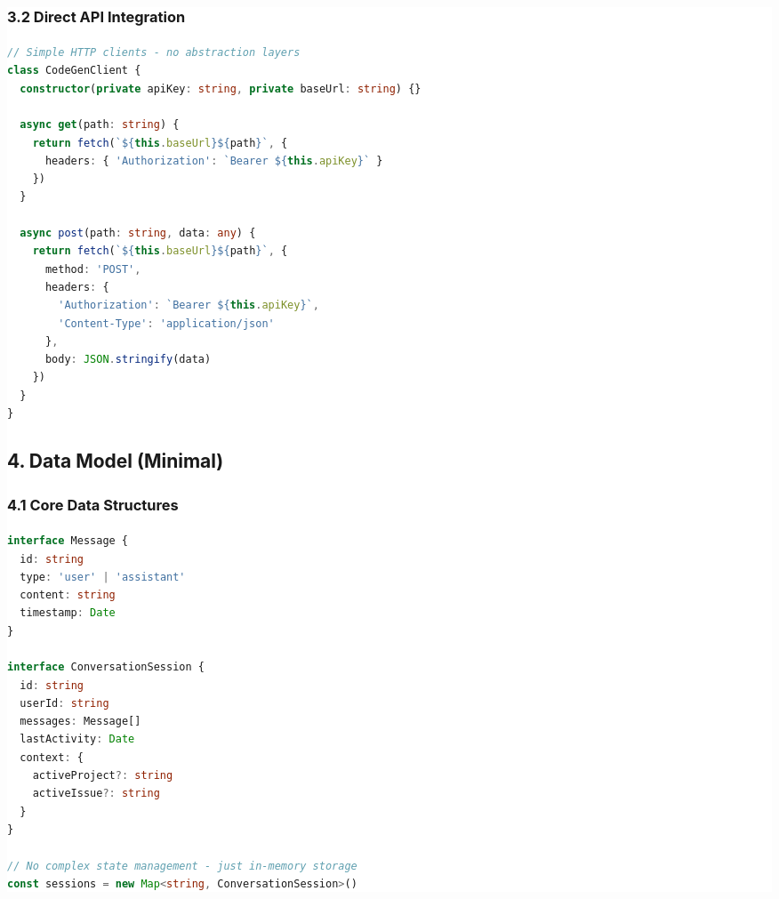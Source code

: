 ### 3.2 Direct API Integration
```typescript
// Simple HTTP clients - no abstraction layers
class CodeGenClient {
  constructor(private apiKey: string, private baseUrl: string) {}
  
  async get(path: string) {
    return fetch(`${this.baseUrl}${path}`, {
      headers: { 'Authorization': `Bearer ${this.apiKey}` }
    })
  }
  
  async post(path: string, data: any) {
    return fetch(`${this.baseUrl}${path}`, {
      method: 'POST',
      headers: { 
        'Authorization': `Bearer ${this.apiKey}`,
        'Content-Type': 'application/json'
      },
      body: JSON.stringify(data)
    })
  }
}
```

## 4. Data Model (Minimal)

### 4.1 Core Data Structures
```typescript
interface Message {
  id: string
  type: 'user' | 'assistant'
  content: string
  timestamp: Date
}

interface ConversationSession {
  id: string
  userId: string
  messages: Message[]
  lastActivity: Date
  context: {
    activeProject?: string
    activeIssue?: string
  }
}

// No complex state management - just in-memory storage
const sessions = new Map<string, ConversationSession>()
```

